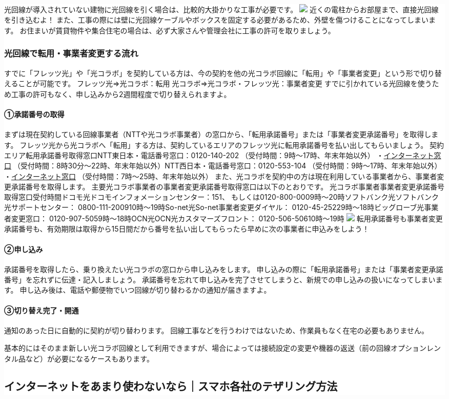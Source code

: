 光回線が導入されていない建物に光回線を引く場合は、比較的大掛かりな工事が必要です。
![](https://getnavi.jp/wps/wp-content/plugins/lazy-load/images/1x1.trans.gif)
近くの電柱からお部屋まで、直接光回線を引き込むよ！
また、工事の際には壁に光回線ケーブルやボックスを固定する必要があるため、外壁を傷つけることになってしまいます。
お住まいが賃貸物件や集合住宅の場合は、必ず大家さんや管理会社に工事の許可を取りましょう。

### 光回線で転用・事業者変更する流れ

すでに「フレッツ光」や「光コラボ」を契約している方は、今の契約を他の光コラボ回線に「転用」や「事業者変更」という形で切り替えることが可能です。
フレッツ光⇒光コラボ：転用
光コラボ⇒光コラボ・フレッツ光：事業者変更
すでに引かれている光回線を使うため工事の許可もなく、申し込みから2週間程度で切り替えられますよ。

#### ①承諾番号の取得

まずは現在契約している回線事業者（NTTや光コラボ事業者）の窓口から、「転用承諾番号」または「事業者変更承諾番号」を取得します。
フレッツ光から光コラボへ「転用」する方は、契約しているエリアのフレッツ光に転用承諾番号を払い出してもらいましょう。
契約エリア転用承諾番号取得窓口NTT東日本・電話番号窓口：0120-140-202
（受付時間：9時～17時、年末年始以外）
・[インターネット窓口](https://flets.com/app4/input/index/)
（受付時間：8時30分～22時、年末年始以外）NTT西日本・電話番号窓口：0120-553-104
（受付時間：9時～17時、年末年始以外）
・[インターネット窓口](http://flets-w.com/collabo/)
（受付時間：7時～25時、年末年始以外）
また、光コラボを契約中の方は現在利用している事業者から、事業者変更承諾番号を取得します。
主要光コラボ事業者の事業者変更承諾番号取得窓口は以下のとおりです。
光コラボ事業者事業者変更承諾番号
取得窓口受付時間ドコモ光ドコモインフォメーションセンター：151、
もしくは0120-800-0009時～20時ソフトバンク光ソフトバンク光サポートセンター：
0800-111-200910時～19時So-net光So-net事業者変更ダイヤル：
0120-45-25229時～18時ビッグローブ光事業者変更窓口：
0120-907-5059時～18時OCN光OCN光カスタマーズフロント：
0120-506-50610時～19時
![](https://getnavi.jp/wps/wp-content/plugins/lazy-load/images/1x1.trans.gif)
転用承諾番号も事業者変更承諾番号も、有効期限は取得から15日間だから番号を払い出してもらったら早めに次の事業者に申込みをしよう！

#### ②申し込み

承諾番号を取得したら、乗り換えたい光コラボの窓口から申し込みをします。
申し込みの際に「転用承諾番号」または「事業者変更承諾番号」を忘れずに伝達・記入しましょう。
承諾番号を忘れて申し込みを完了させてしまうと、新規での申し込みの扱いになってしまいます。
申し込み後は、電話や郵便物でいつ回線が切り替わるかの通知が届きますよ。

#### ③切り替え完了・開通

通知のあった日に自動的に契約が切り替わります。
回線工事などを行うわけではないため、作業員もなく在宅の必要もありません。

基本的にはそのまま新しい光コラボ回線として利用できますが、場合によっては接続設定の変更や機器の返送（前の回線オプションレンタル品など）が必要になるケースもあります。

## インターネットをあまり使わないなら｜スマホ各社のテザリング方法
